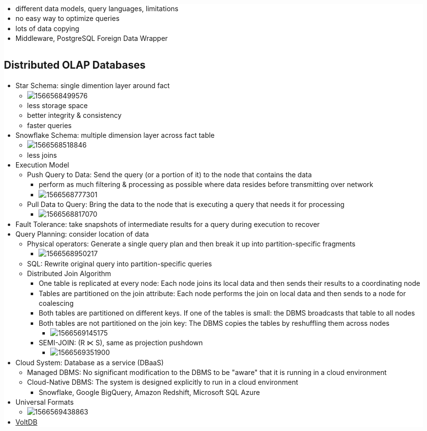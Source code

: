   * different data models, query languages, limitations
  * no easy way to optimize queries
  * lots of data copying
  * Middleware, PostgreSQL Foreign Data Wrapper



## Distributed OLAP Databases

* Star Schema: single dimention layer around fact
  * ![1566568499576](D:\OneDrive\Pictures\Typora\1566568499576.png)
  * less storage space
  * better integrity & consistency
  * faster queries
* Snowflake Schema: multiple dimension layer across fact table
  * ![1566568518846](D:\OneDrive\Pictures\Typora\1566568518846.png)
  * less joins
* Execution Model
  * Push Query to Data: Send the query (or a portion of it) to the node that contains the data
    * perform as much filtering & processing as possible where data resides before transmitting over network
    * ![1566568777301](D:\OneDrive\Pictures\Typora\1566568777301.png)
  * Pull Data to Query: Bring the data to the node that is executing a query that needs it for processing
    * ![1566568817070](D:\OneDrive\Pictures\Typora\1566568817070.png)
* Fault Tolerance: take snapshots of intermediate results for a query during execution to recover
* Query Planning: consider location of data
  * Physical operators: Generate a single query plan and then break it up into partition-specific fragments
    * ![1566568950217](D:\OneDrive\Pictures\Typora\1566568950217.png)
  * SQL: Rewrite original query into partition-specific queries
  * Distributed Join Algorithm
    * One table is replicated at every node: Each node joins its local data and then sends their results to a coordinating node
    * Tables are partitioned on the join attribute: Each node performs the join on local data and then sends to a node for coalescing
    * Both tables are partitioned on different keys. If one of the tables is small: the DBMS broadcasts that table to all nodes
    * Both tables are not partitioned on the join key: The DBMS copies the tables by reshuffling them across nodes
      * ![1566569145175](D:\OneDrive\Pictures\Typora\1566569145175.png)
    * SEMI-JOIN: (R ⋉ S), same as projection pushdown
      * ![1566569351900](D:\OneDrive\Pictures\Typora\1566569351900.png)
* Cloud System: Database as a service (DBaaS)
  * Managed DBMS: No significant modification to the DBMS to be "aware" that it is running in a cloud environment
  * Cloud-Native DBMS: The system is designed explicitly to run in a cloud environment
    * Snowflake, Google BigQuery, Amazon Redshift, Microsoft SQL Azure
* Universal Formats
  * ![1566569438863](D:\OneDrive\Pictures\Typora\1566569438863.png)
* [VoltDB](https://15445.courses.cs.cmu.edu/fall2018/slides/25-voltdb.pdf)
